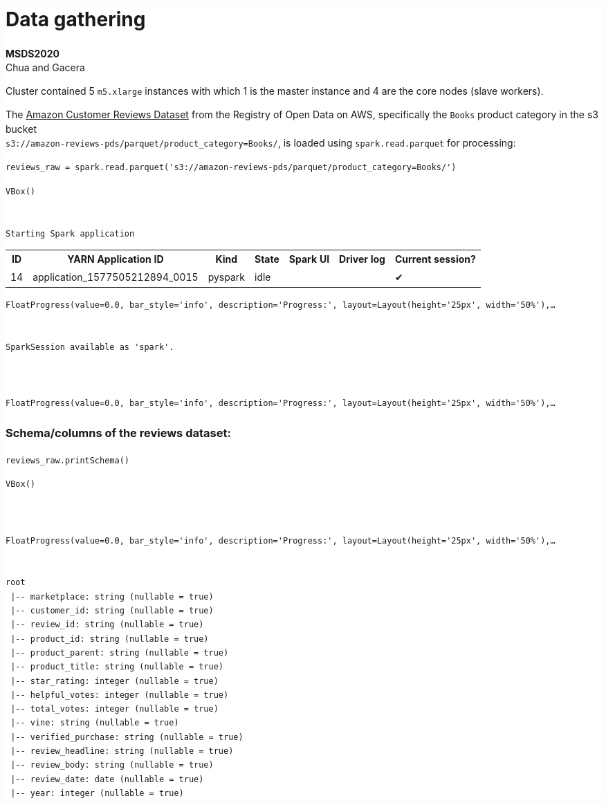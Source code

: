 
# Data gathering
**MSDS2020**<br>
Chua and Gacera

Cluster contained 5 `m5.xlarge` instances with which 1 is the master instance and 4 are the core nodes (slave workers).

The <a href="https://registry.opendata.aws/amazon-reviews/">Amazon Customer Reviews Dataset</a> from the Registry of Open Data on AWS, specifically the `Books` product category in the s3 bucket <br>
`s3://amazon-reviews-pds/parquet/product_category=Books/`, is loaded using `spark.read.parquet` for processing:


```pyspark
reviews_raw = spark.read.parquet('s3://amazon-reviews-pds/parquet/product_category=Books/')
```


    VBox()


    Starting Spark application
    


<table>
<tr><th>ID</th><th>YARN Application ID</th><th>Kind</th><th>State</th><th>Spark UI</th><th>Driver log</th><th>Current session?</th></tr><tr><td>14</td><td>application_1577505212894_0015</td><td>pyspark</td><td>idle</td><td></td><td></td><td>✔</td></tr></table>



    FloatProgress(value=0.0, bar_style='info', description='Progress:', layout=Layout(height='25px', width='50%'),…


    SparkSession available as 'spark'.
    


    FloatProgress(value=0.0, bar_style='info', description='Progress:', layout=Layout(height='25px', width='50%'),…


### Schema/columns of the reviews dataset:


```pyspark
reviews_raw.printSchema()
```


    VBox()



    FloatProgress(value=0.0, bar_style='info', description='Progress:', layout=Layout(height='25px', width='50%'),…


    root
     |-- marketplace: string (nullable = true)
     |-- customer_id: string (nullable = true)
     |-- review_id: string (nullable = true)
     |-- product_id: string (nullable = true)
     |-- product_parent: string (nullable = true)
     |-- product_title: string (nullable = true)
     |-- star_rating: integer (nullable = true)
     |-- helpful_votes: integer (nullable = true)
     |-- total_votes: integer (nullable = true)
     |-- vine: string (nullable = true)
     |-- verified_purchase: string (nullable = true)
     |-- review_headline: string (nullable = true)
     |-- review_body: string (nullable = true)
     |-- review_date: date (nullable = true)
     |-- year: integer (nullable = true)
